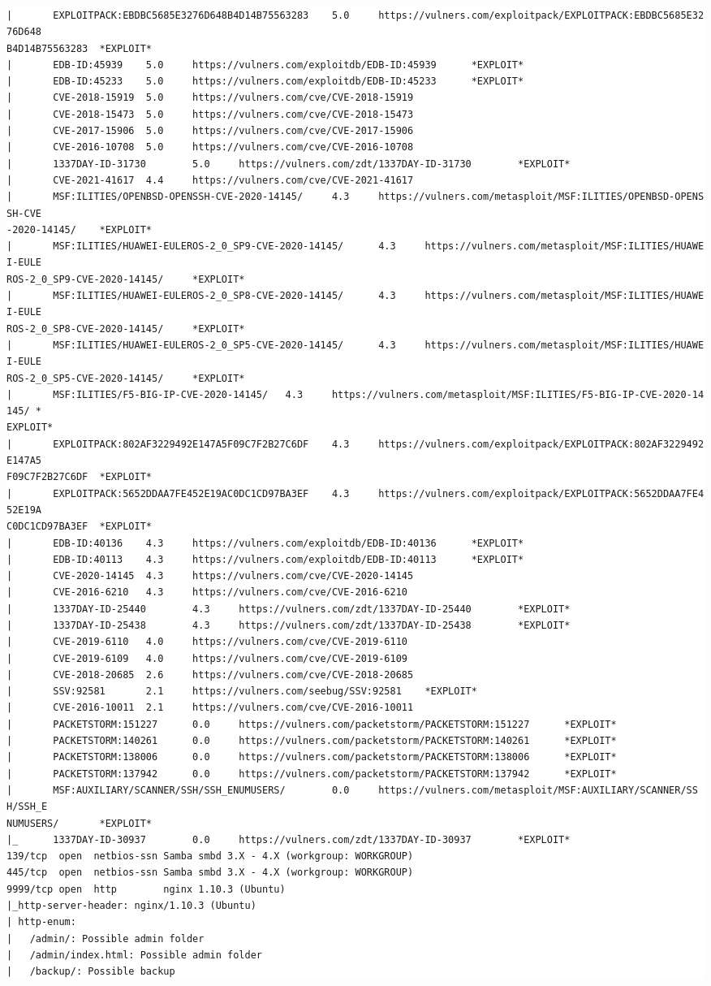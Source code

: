 ```
|       EXPLOITPACK:EBDBC5685E3276D648B4D14B75563283    5.0     https://vulners.com/exploitpack/EXPLOITPACK:EBDBC5685E3276D648
B4D14B75563283  *EXPLOIT* 
|       EDB-ID:45939    5.0     https://vulners.com/exploitdb/EDB-ID:45939      *EXPLOIT* 
|       EDB-ID:45233    5.0     https://vulners.com/exploitdb/EDB-ID:45233      *EXPLOIT* 
|       CVE-2018-15919  5.0     https://vulners.com/cve/CVE-2018-15919 
|       CVE-2018-15473  5.0     https://vulners.com/cve/CVE-2018-15473 
|       CVE-2017-15906  5.0     https://vulners.com/cve/CVE-2017-15906 
|       CVE-2016-10708  5.0     https://vulners.com/cve/CVE-2016-10708 
|       1337DAY-ID-31730        5.0     https://vulners.com/zdt/1337DAY-ID-31730        *EXPLOIT* 
|       CVE-2021-41617  4.4     https://vulners.com/cve/CVE-2021-41617 
|       MSF:ILITIES/OPENBSD-OPENSSH-CVE-2020-14145/     4.3     https://vulners.com/metasploit/MSF:ILITIES/OPENBSD-OPENSSH-CVE
-2020-14145/    *EXPLOIT* 
|       MSF:ILITIES/HUAWEI-EULEROS-2_0_SP9-CVE-2020-14145/      4.3     https://vulners.com/metasploit/MSF:ILITIES/HUAWEI-EULE
ROS-2_0_SP9-CVE-2020-14145/     *EXPLOIT* 
|       MSF:ILITIES/HUAWEI-EULEROS-2_0_SP8-CVE-2020-14145/      4.3     https://vulners.com/metasploit/MSF:ILITIES/HUAWEI-EULE
ROS-2_0_SP8-CVE-2020-14145/     *EXPLOIT* 
|       MSF:ILITIES/HUAWEI-EULEROS-2_0_SP5-CVE-2020-14145/      4.3     https://vulners.com/metasploit/MSF:ILITIES/HUAWEI-EULE
ROS-2_0_SP5-CVE-2020-14145/     *EXPLOIT* 
|       MSF:ILITIES/F5-BIG-IP-CVE-2020-14145/   4.3     https://vulners.com/metasploit/MSF:ILITIES/F5-BIG-IP-CVE-2020-14145/ *
EXPLOIT* 
|       EXPLOITPACK:802AF3229492E147A5F09C7F2B27C6DF    4.3     https://vulners.com/exploitpack/EXPLOITPACK:802AF3229492E147A5
F09C7F2B27C6DF  *EXPLOIT* 
|       EXPLOITPACK:5652DDAA7FE452E19AC0DC1CD97BA3EF    4.3     https://vulners.com/exploitpack/EXPLOITPACK:5652DDAA7FE452E19A
C0DC1CD97BA3EF  *EXPLOIT* 
|       EDB-ID:40136    4.3     https://vulners.com/exploitdb/EDB-ID:40136      *EXPLOIT* 
|       EDB-ID:40113    4.3     https://vulners.com/exploitdb/EDB-ID:40113      *EXPLOIT* 
|       CVE-2020-14145  4.3     https://vulners.com/cve/CVE-2020-14145 
|       CVE-2016-6210   4.3     https://vulners.com/cve/CVE-2016-6210 
|       1337DAY-ID-25440        4.3     https://vulners.com/zdt/1337DAY-ID-25440        *EXPLOIT* 
|       1337DAY-ID-25438        4.3     https://vulners.com/zdt/1337DAY-ID-25438        *EXPLOIT* 
|       CVE-2019-6110   4.0     https://vulners.com/cve/CVE-2019-6110 
|       CVE-2019-6109   4.0     https://vulners.com/cve/CVE-2019-6109 
|       CVE-2018-20685  2.6     https://vulners.com/cve/CVE-2018-20685 
|       SSV:92581       2.1     https://vulners.com/seebug/SSV:92581    *EXPLOIT* 
|       CVE-2016-10011  2.1     https://vulners.com/cve/CVE-2016-10011 
|       PACKETSTORM:151227      0.0     https://vulners.com/packetstorm/PACKETSTORM:151227      *EXPLOIT* 
|       PACKETSTORM:140261      0.0     https://vulners.com/packetstorm/PACKETSTORM:140261      *EXPLOIT* 
|       PACKETSTORM:138006      0.0     https://vulners.com/packetstorm/PACKETSTORM:138006      *EXPLOIT* 
|       PACKETSTORM:137942      0.0     https://vulners.com/packetstorm/PACKETSTORM:137942      *EXPLOIT* 
|       MSF:AUXILIARY/SCANNER/SSH/SSH_ENUMUSERS/        0.0     https://vulners.com/metasploit/MSF:AUXILIARY/SCANNER/SSH/SSH_E
NUMUSERS/       *EXPLOIT* 
|_      1337DAY-ID-30937        0.0     https://vulners.com/zdt/1337DAY-ID-30937        *EXPLOIT* 
139/tcp  open  netbios-ssn Samba smbd 3.X - 4.X (workgroup: WORKGROUP) 
445/tcp  open  netbios-ssn Samba smbd 3.X - 4.X (workgroup: WORKGROUP) 
9999/tcp open  http        nginx 1.10.3 (Ubuntu) 
|_http-server-header: nginx/1.10.3 (Ubuntu) 
| http-enum:  
|   /admin/: Possible admin folder 
|   /admin/index.html: Possible admin folder 
|   /backup/: Possible backup 
```